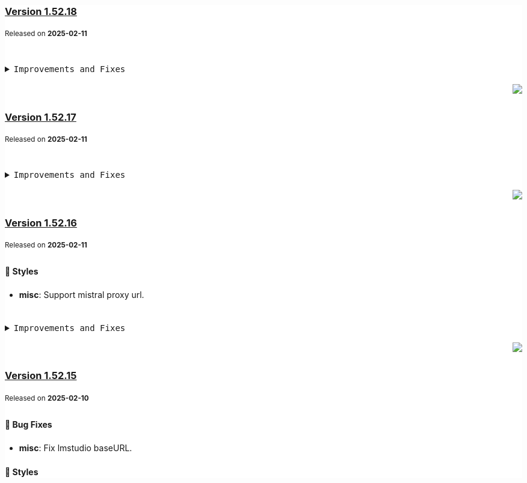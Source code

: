 ### [Version 1.52.18](https://github.com/lobehub/lobe-chat/compare/v1.52.17...v1.52.18)

<sup>Released on **2025-02-11**</sup>

<br/>

<details><summary><kbd>Improvements and Fixes</kbd></summary></details>

<div align="right">

[![](https://img.shields.io/badge/-BACK_TO_TOP-151515?style=flat-square)](#readme-top)

</div>

### [Version 1.52.17](https://github.com/lobehub/lobe-chat/compare/v1.52.16...v1.52.17)

<sup>Released on **2025-02-11**</sup>

<br/>

<details><summary><kbd>Improvements and Fixes</kbd></summary></details>

<div align="right">

[![](https://img.shields.io/badge/-BACK_TO_TOP-151515?style=flat-square)](#readme-top)

</div>

### [Version 1.52.16](https://github.com/lobehub/lobe-chat/compare/v1.52.15...v1.52.16)

<sup>Released on **2025-02-11**</sup>

#### 💄 Styles

- **misc**: Support mistral proxy url.

<br/>

<details><summary><kbd>Improvements and Fixes</kbd></summary></details>

<div align="right">

[![](https://img.shields.io/badge/-BACK_TO_TOP-151515?style=flat-square)](#readme-top)

</div>

### [Version 1.52.15](https://github.com/lobehub/lobe-chat/compare/v1.52.14...v1.52.15)

<sup>Released on **2025-02-10**</sup>

#### 🐛 Bug Fixes

- **misc**: Fix lmstudio baseURL.

#### 💄 Styles
